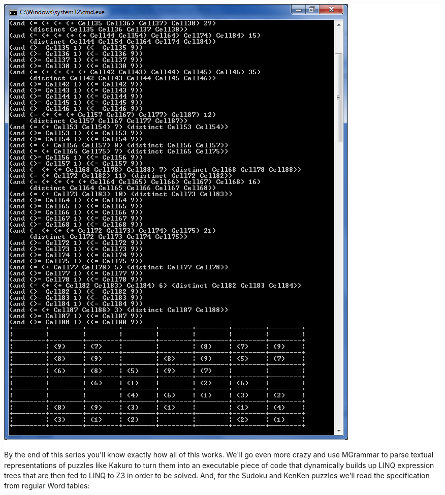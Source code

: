![](images/part-02-image-04.png)

By the end of this series you'll know exactly how all of this works. We'll go even more crazy and use MGrammar to parse textual representations of puzzles like Kakuro to turn them into an executable piece of code that dynamically builds up LINQ expression trees that are then fed to LINQ to Z3 in order to be solved. And, for the Sudoku and KenKen puzzles we'll read the specification from regular Word tables:
